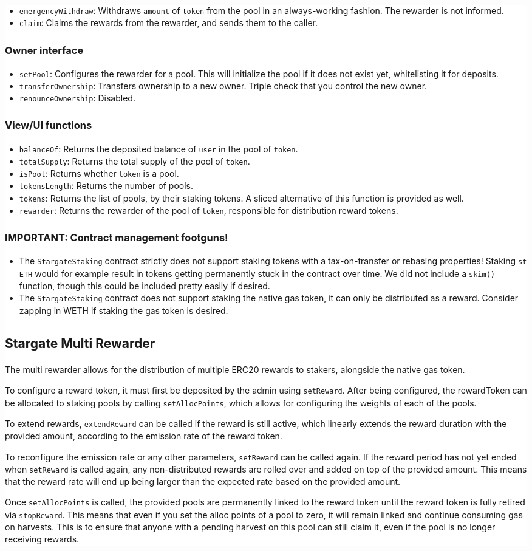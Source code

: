 * `emergencyWithdraw`: Withdraws `amount` of `token` from the pool in an always-working fashion. The rewarder is not informed.
* `claim`: Claims the rewards from the rewarder, and sends them to the caller.

### Owner interface

* `setPool`: Configures the rewarder for a pool. This will initialize the pool if it does not exist yet, whitelisting it for deposits.
* `transferOwnership`: Transfers ownership to a new owner. Triple check that you control the new owner.
* `renounceOwnership`: Disabled.

### View/UI functions

* `balanceOf`: Returns the deposited balance of `user` in the pool of `token`.
* `totalSupply`: Returns the total supply of the pool of `token`.
* `isPool`: Returns whether `token` is a pool.
* `tokensLength`: Returns the number of pools.
* `tokens`: Returns the list of pools, by their staking tokens. A sliced alternative of this function is provided as well.
* `rewarder`: Returns the rewarder of the pool of `token`, responsible for distribution reward tokens.


### IMPORTANT: Contract management footguns!

* The `StargateStaking` contract strictly does not support staking tokens with a tax-on-transfer or rebasing properties! Staking `stETH` would for example result in tokens getting permanently stuck in the contract over time. We did not include a `skim()` function, though this could be included pretty easily if desired.
* The `StargateStaking` contract does not support staking the native gas token, it can only be distributed as a reward. Consider zapping in WETH if staking the gas token is desired.

## Stargate Multi Rewarder
The multi rewarder allows for the distribution of multiple ERC20 rewards to stakers, alongside the native gas token.

To configure a reward token, it must first be deposited by the admin using `setReward`. After being configured, the rewardToken can be allocated to staking pools by calling `setAllocPoints`, which allows for configuring the weights of each of the pools.

To extend rewards, `extendReward` can be called if the reward is still active, which linearly extends the reward duration with the provided amount, according to the emission rate of the reward token.

To reconfigure the emission rate or any other parameters, `setReward` can be called again. If the reward period has not yet ended when `setReward` is called again, any non-distributed rewards are rolled over and added on top of the provided amount. This means that the reward rate will end up being larger than the expected rate based on the provided amount.

Once `setAllocPoints` is called, the provided pools are permanently linked to the reward token until the reward token is fully retired via `stopReward`. This means that even if you set the alloc points of a pool to zero, it will remain linked and continue consuming gas on harvests. This is to ensure that anyone with a pending harvest on this pool can still claim it, even if the pool is no longer receiving rewards.
